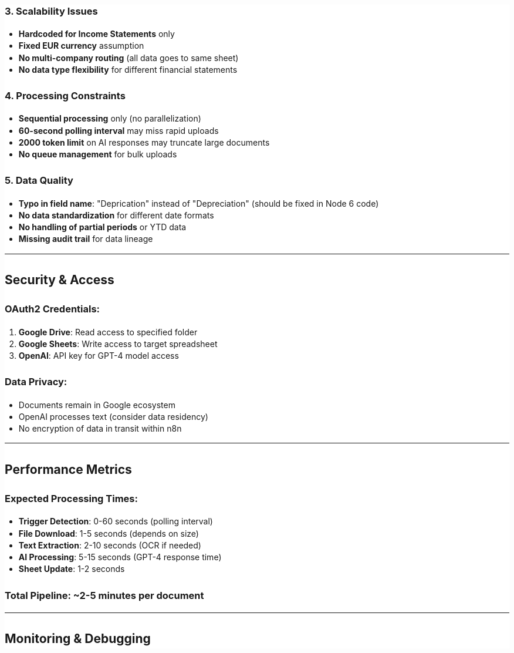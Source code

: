 ### 3. Scalability Issues
- **Hardcoded for Income Statements** only
- **Fixed EUR currency** assumption
- **No multi-company routing** (all data goes to same sheet)
- **No data type flexibility** for different financial statements

### 4. Processing Constraints
- **Sequential processing** only (no parallelization)
- **60-second polling interval** may miss rapid uploads
- **2000 token limit** on AI responses may truncate large documents
- **No queue management** for bulk uploads

### 5. Data Quality
- **Typo in field name**: "Deprication" instead of "Depreciation" (should be fixed in Node 6 code)
- **No data standardization** for different date formats
- **No handling of partial periods** or YTD data
- **Missing audit trail** for data lineage

---

## Security & Access

### OAuth2 Credentials:
1. **Google Drive**: Read access to specified folder
2. **Google Sheets**: Write access to target spreadsheet
3. **OpenAI**: API key for GPT-4 model access

### Data Privacy:
- Documents remain in Google ecosystem
- OpenAI processes text (consider data residency)
- No encryption of data in transit within n8n

---

## Performance Metrics

### Expected Processing Times:
- **Trigger Detection**: 0-60 seconds (polling interval)
- **File Download**: 1-5 seconds (depends on size)
- **Text Extraction**: 2-10 seconds (OCR if needed)
- **AI Processing**: 5-15 seconds (GPT-4 response time)
- **Sheet Update**: 1-2 seconds

### Total Pipeline: ~2-5 minutes per document

---

## Monitoring & Debugging
